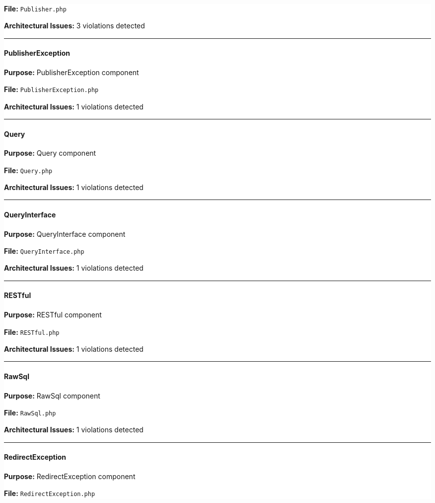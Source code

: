 **File:** `Publisher.php`

**Architectural Issues:** 3 violations detected

---

#### PublisherException

**Purpose:** PublisherException component

**File:** `PublisherException.php`

**Architectural Issues:** 1 violations detected

---

#### Query

**Purpose:** Query component

**File:** `Query.php`

**Architectural Issues:** 1 violations detected

---

#### QueryInterface

**Purpose:** QueryInterface component

**File:** `QueryInterface.php`

**Architectural Issues:** 1 violations detected

---

#### RESTful

**Purpose:** RESTful component

**File:** `RESTful.php`

**Architectural Issues:** 1 violations detected

---

#### RawSql

**Purpose:** RawSql component

**File:** `RawSql.php`

**Architectural Issues:** 1 violations detected

---

#### RedirectException

**Purpose:** RedirectException component

**File:** `RedirectException.php`
